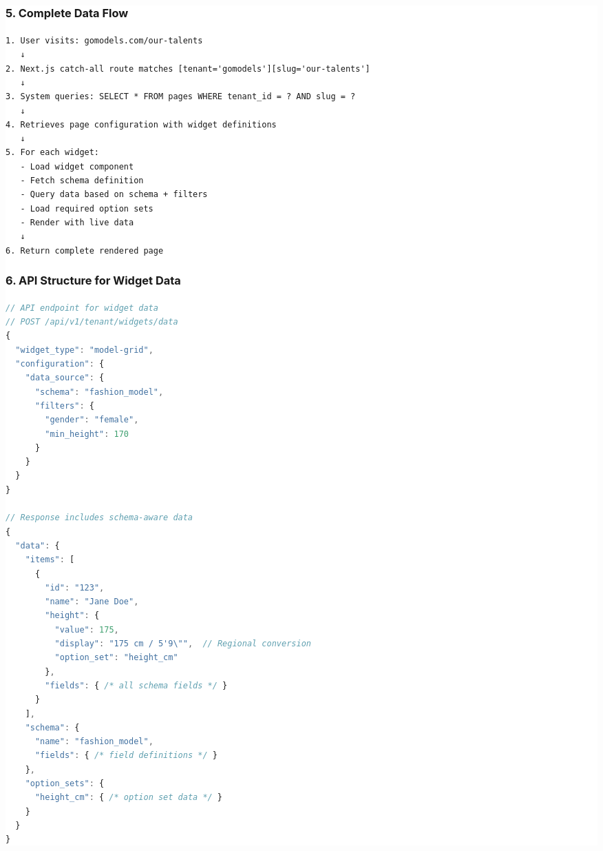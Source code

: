 ### 5. Complete Data Flow

```
1. User visits: gomodels.com/our-talents
   ↓
2. Next.js catch-all route matches [tenant='gomodels'][slug='our-talents']
   ↓
3. System queries: SELECT * FROM pages WHERE tenant_id = ? AND slug = ?
   ↓
4. Retrieves page configuration with widget definitions
   ↓
5. For each widget:
   - Load widget component
   - Fetch schema definition
   - Query data based on schema + filters
   - Load required option sets
   - Render with live data
   ↓
6. Return complete rendered page
```

### 6. API Structure for Widget Data

```typescript
// API endpoint for widget data
// POST /api/v1/tenant/widgets/data
{
  "widget_type": "model-grid",
  "configuration": {
    "data_source": {
      "schema": "fashion_model",
      "filters": {
        "gender": "female",
        "min_height": 170
      }
    }
  }
}

// Response includes schema-aware data
{
  "data": {
    "items": [
      {
        "id": "123",
        "name": "Jane Doe",
        "height": {
          "value": 175,
          "display": "175 cm / 5'9\"",  // Regional conversion
          "option_set": "height_cm"
        },
        "fields": { /* all schema fields */ }
      }
    ],
    "schema": {
      "name": "fashion_model",
      "fields": { /* field definitions */ }
    },
    "option_sets": {
      "height_cm": { /* option set data */ }
    }
  }
}
```
